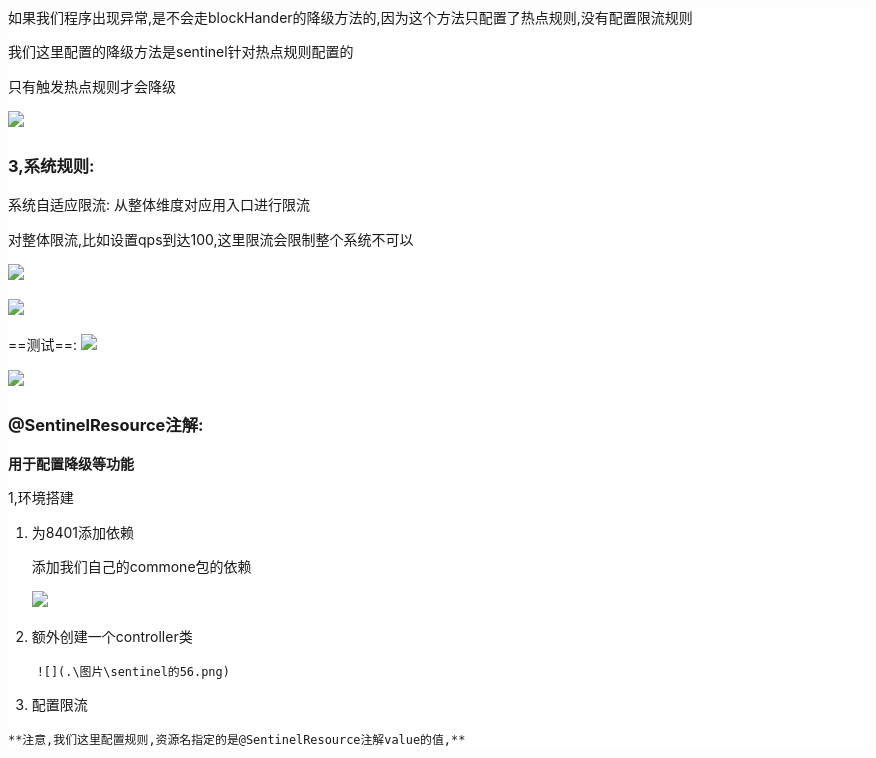 如果我们程序出现异常,是不会走blockHander的降级方法的,因为这个方法只配置了热点规则,没有配置限流规则

我们这里配置的降级方法是sentinel针对热点规则配置的

只有触发热点规则才会降级

![](.\图片\sentinel的50.png)









### 3,系统规则:

系统自适应限流:
			从整体维度对应用入口进行限流

对整体限流,比如设置qps到达100,这里限流会限制整个系统不可以

*![](.\图片\sentinel的51.png)*



![](.\图片\sentinel的52.png)

==测试==:
![](.\图片\sentinel的53.png)

![](.\图片\sentinel的54.png)











### @SentinelResource注解:

**用于配置降级等功能**

1,环境搭建

1.  为8401添加依赖

    添加我们自己的commone包的依赖

    ![](.\图片\sentinel的55.png)

2.   额外创建一个controller类

    ​	 ![](.\图片\sentinel的56.png)

     

3.   配置限流

    **注意,我们这里配置规则,资源名指定的是@SentinelResource注解value的值,**
